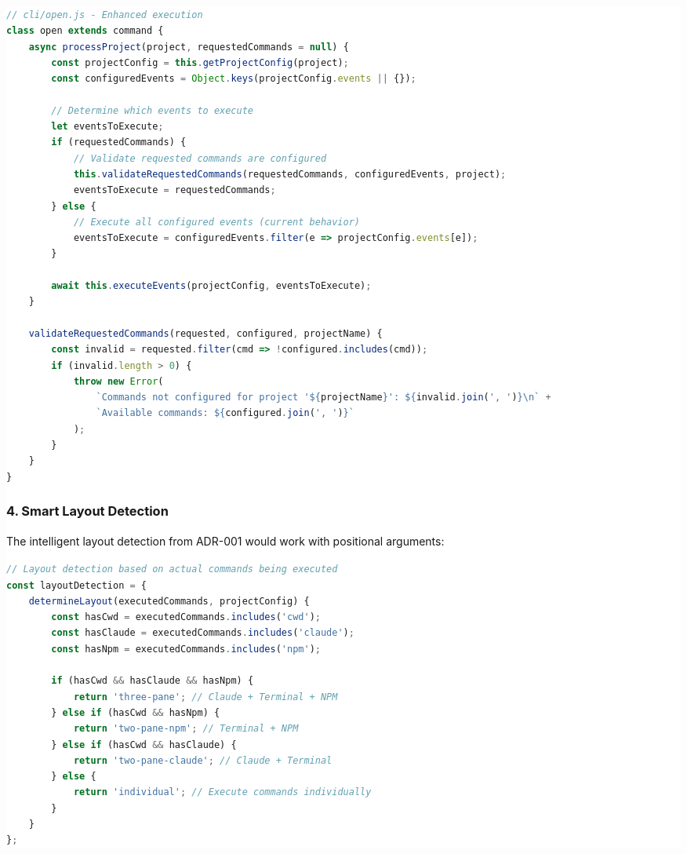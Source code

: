 ```javascript
// cli/open.js - Enhanced execution
class open extends command {
    async processProject(project, requestedCommands = null) {
        const projectConfig = this.getProjectConfig(project);
        const configuredEvents = Object.keys(projectConfig.events || {});
        
        // Determine which events to execute
        let eventsToExecute;
        if (requestedCommands) {
            // Validate requested commands are configured
            this.validateRequestedCommands(requestedCommands, configuredEvents, project);
            eventsToExecute = requestedCommands;
        } else {
            // Execute all configured events (current behavior)
            eventsToExecute = configuredEvents.filter(e => projectConfig.events[e]);
        }
        
        await this.executeEvents(projectConfig, eventsToExecute);
    }
    
    validateRequestedCommands(requested, configured, projectName) {
        const invalid = requested.filter(cmd => !configured.includes(cmd));
        if (invalid.length > 0) {
            throw new Error(
                `Commands not configured for project '${projectName}': ${invalid.join(', ')}\n` +
                `Available commands: ${configured.join(', ')}`
            );
        }
    }
}
```

### 4. Smart Layout Detection

The intelligent layout detection from ADR-001 would work with positional arguments:

```javascript
// Layout detection based on actual commands being executed
const layoutDetection = {
    determineLayout(executedCommands, projectConfig) {
        const hasCwd = executedCommands.includes('cwd');
        const hasClaude = executedCommands.includes('claude');
        const hasNpm = executedCommands.includes('npm');
        
        if (hasCwd && hasClaude && hasNpm) {
            return 'three-pane'; // Claude + Terminal + NPM
        } else if (hasCwd && hasNpm) {
            return 'two-pane-npm'; // Terminal + NPM
        } else if (hasCwd && hasClaude) {
            return 'two-pane-claude'; // Claude + Terminal
        } else {
            return 'individual'; // Execute commands individually
        }
    }
};
```
